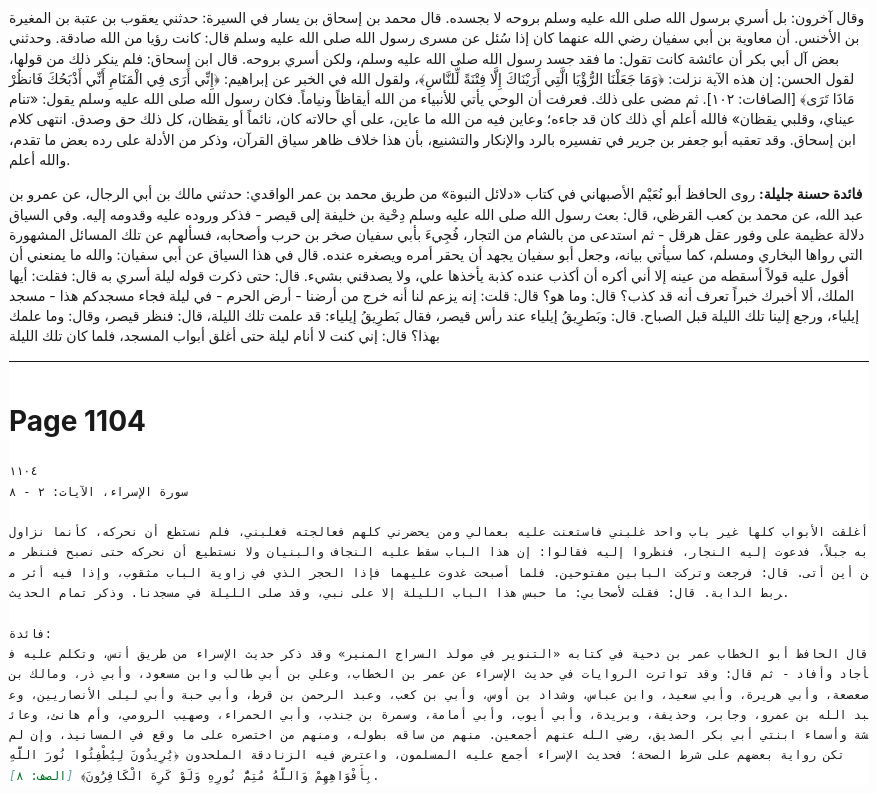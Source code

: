 وقال آخرون: بل أسري برسول الله صلى الله عليه وسلم بروحه لا بجسده. قال محمد بن إسحاق بن يسار في السيرة: حدثني يعقوب بن
عتبة بن المغيرة بن الأخنس. أن معاوية بن أبي سفيان رضي الله عنهما كان إذا سُئل عن مسرى رسول الله صلى الله عليه وسلم قال: كانت رؤيا
من الله صادقة. وحدثني بعض آل أبي بكر أن عائشة كانت تقول: ما فقد جسد رسول الله صلى الله عليه وسلم، ولكن أسري بروحه. قال ابن
إسحاق: فلم ينكر ذلك من قولها، لقول الحسن: إن هذه الآية نزلت: ﴿وَمَا جَعَلْنَا الرُّؤْيَا الَّتِي أَرَيْنَاكَ إِلَّا فِتْنَةً لِّلنَّاسِ﴾،
ولقول الله في الخبر عن إبراهيم: ﴿إِنِّي أَرَى فِي الْمَنَامِ أَنِّي أَذْبَحُكَ فَانظُرْ مَاذَا تَرَى﴾ [الصافات: ١٠٢]. ثم مضى على ذلك. فعرفت أن الوحي
يأتي للأنبياء من الله أيقاظاً ونياماً. فكان رسول الله صلى الله عليه وسلم يقول: «تنام عيناي، وقلبي يقظان» فالله أعلم أي ذلك كان قد جاءه؛
وعاين فيه من الله ما عاين، على أي حالاته كان، نائماً أو يقظان، كل ذلك حق وصدق. انتهى كلام ابن إسحاق. وقد تعقبه أبو
جعفر بن جرير في تفسيره بالرد والإنكار والتشنيع، بأن هذا خلاف ظاهر سياق القرآن، وذكر من الأدلة على رده بعض ما تقدم،
والله أعلم.

**فائدة حسنة جليلة:**
روى الحافظ أبو نُعَيْم الأصبهاني في كتاب «دلائل النبوة» من طريق محمد بن عمر الواقدي: حدثني مالك بن أبي الرجال،
عن عمرو بن عبد الله، عن محمد بن كعب القرظي، قال: بعث رسول الله صلى الله عليه وسلم دِحْية بن خليفة إلى قيصر - فذكر وروده عليه
وقدومه إليه. وفي السياق دلالة عظيمة على وفور عقل هرقل - ثم استدعى من بالشام من التجار، فُجِيءَ بأبي سفيان صخر بن
حرب وأصحابه، فسألهم عن تلك المسائل المشهورة التي رواها البخاري ومسلم، كما سيأتي بيانه، وجعل أبو سفيان يجهد أن
يحقر أمره ويصغره عنده. قال في هذا السياق عن أبي سفيان: والله ما يمنعني أن أقول عليه قولاً أسقطه من عينه إلا أني أكره أن
أكذب عنده كذبة يأخذها علي، ولا يصدقني بشيء. قال: حتى ذكرت قوله ليلة أسري به قال: فقلت: أيها الملك، ألا أخبرك
خبراً تعرف أنه قد كذب؟ قال: وما هو؟ قال: قلت: إنه يزعم لنا أنه خرج من أرضنا - أرض الحرم - في ليلة فجاء مسجدكم هذا -
مسجد إيلياء، ورجع إلينا تلك الليلة قبل الصباح. قال: وبَطرِيقُ إيلياء عند رأس قيصر، فقال بَطرِيقُ إيلياء: قد علمت تلك
الليلة، قال: فنظر قيصر، وقال: وما علمك بهذا؟ قال: إني كنت لا أنام ليلة حتى أغلق أبواب المسجد، فلما كان تلك الليلة

---

# Page 1104

```markdown
١١٠٤
سورة الإسراء، الآيات: ٢ - ٨

أغلقت الأبواب كلها غير باب واحد غلبني فاستعنت عليه بعمالي ومن يحضرني كلهم فعالجته فغلبني، فلم نستطع أن نحركه، كأنما نزاول به جبلاً، فدعوت إليه النجار، فنظروا إليه فقالوا: إن هذا الباب سقط عليه النجاف والبنيان ولا نستطيع أن نحركه حتى نصبح فننظر من أين أتى. قال: فرجعت وتركت البابين مفتوحين. فلما أصبحت غدوت عليهما فإذا الحجر الذي في زاوية الباب مثقوب، وإذا فيه أثر مربط الدابة. قال: فقلت لأصحابي: ما حبس هذا الباب الليلة إلا على نبي، وقد صلى الليلة في مسجدنا. وذكر تمام الحديث.

فائدة:
قال الحافظ أبو الخطاب عمر بن دحية في كتابه «التنوير في مولد السراج المنير» وقد ذكر حديث الإسراء من طريق أنس، وتكلم عليه فأجاد وأفاد - ثم قال: وقد تواترت الروايات في حديث الإسراء عن عمر بن الخطاب، وعلي بن أبي طالب وابن مسعود، وأبي ذر، ومالك بن صعصعة، وأبي هريرة، وأبي سعيد، وابن عباس، وشداد بن أوس، وأبي بن كعب، وعبد الرحمن بن قرط، وأبي حبة وأبي ليلى الأنصاريين، وعبد الله بن عمرو، وجابر، وحذيفة، وبريدة، وأبي أيوب، وأبي أمامة، وسمرة بن جندب، وأبي الحمراء، وصهيب الرومي، وأم هانئ، وعائشة وأسماء ابنتي أبي بكر الصديق، رضي الله عنهم أجمعين. منهم من ساقه بطوله، ومنهم من اختصره على ما وقع في المسانيد، وإن لم تكن رواية بعضهم على شرط الصحة؛ فحديث الإسراء أجمع عليه المسلمون، واعترض فيه الزنادقة الملحدون ﴿يُرِيدُونَ لِيُطْفِئُوا نُورَ اللَّهِ بِأَفْوَاهِهِمْ وَاللَّهُ مُتِمُّ نُورِهِ وَلَوْ كَرِهَ الْكَافِرُونَ﴾ [الصف: ٨].

```